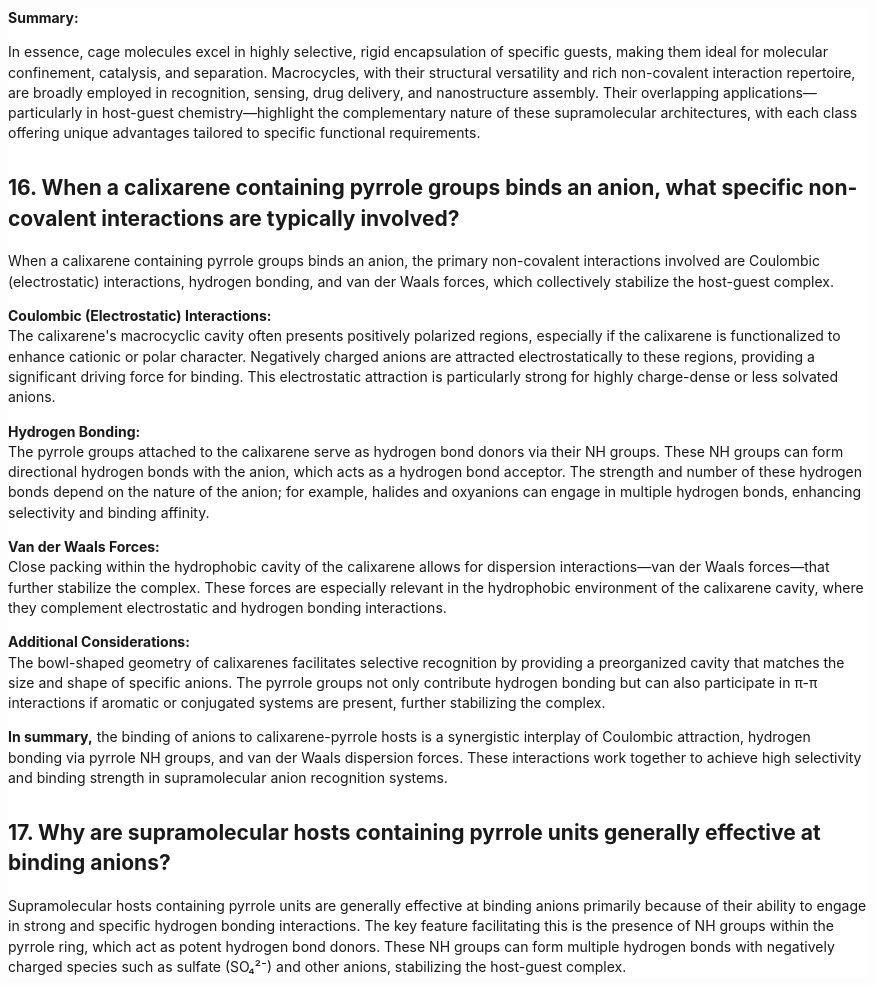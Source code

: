 **Summary:**

In essence, cage molecules excel in highly selective, rigid encapsulation of specific guests, making them ideal for molecular confinement, catalysis, and separation. Macrocycles, with their structural versatility and rich non-covalent interaction repertoire, are broadly employed in recognition, sensing, drug delivery, and nanostructure assembly. Their overlapping applications—particularly in host-guest chemistry—highlight the complementary nature of these supramolecular architectures, with each class offering unique advantages tailored to specific functional requirements.

## 16. When a calixarene containing pyrrole groups binds an anion, what specific non-covalent interactions are typically involved?

When a calixarene containing pyrrole groups binds an anion, the primary non-covalent interactions involved are Coulombic (electrostatic) interactions, hydrogen bonding, and van der Waals forces, which collectively stabilize the host-guest complex.

**Coulombic (Electrostatic) Interactions:**  
The calixarene's macrocyclic cavity often presents positively polarized regions, especially if the calixarene is functionalized to enhance cationic or polar character. Negatively charged anions are attracted electrostatically to these regions, providing a significant driving force for binding. This electrostatic attraction is particularly strong for highly charge-dense or less solvated anions.

**Hydrogen Bonding:**  
The pyrrole groups attached to the calixarene serve as hydrogen bond donors via their NH groups. These NH groups can form directional hydrogen bonds with the anion, which acts as a hydrogen bond acceptor. The strength and number of these hydrogen bonds depend on the nature of the anion; for example, halides and oxyanions can engage in multiple hydrogen bonds, enhancing selectivity and binding affinity.

**Van der Waals Forces:**  
Close packing within the hydrophobic cavity of the calixarene allows for dispersion interactions—van der Waals forces—that further stabilize the complex. These forces are especially relevant in the hydrophobic environment of the calixarene cavity, where they complement electrostatic and hydrogen bonding interactions.

**Additional Considerations:**  
The bowl-shaped geometry of calixarenes facilitates selective recognition by providing a preorganized cavity that matches the size and shape of specific anions. The pyrrole groups not only contribute hydrogen bonding but can also participate in π-π interactions if aromatic or conjugated systems are present, further stabilizing the complex.

**In summary,** the binding of anions to calixarene-pyrrole hosts is a synergistic interplay of Coulombic attraction, hydrogen bonding via pyrrole NH groups, and van der Waals dispersion forces. These interactions work together to achieve high selectivity and binding strength in supramolecular anion recognition systems.

## 17. Why are supramolecular hosts containing pyrrole units generally effective at binding anions?

Supramolecular hosts containing pyrrole units are generally effective at binding anions primarily because of their ability to engage in strong and specific hydrogen bonding interactions. The key feature facilitating this is the presence of NH groups within the pyrrole ring, which act as potent hydrogen bond donors. These NH groups can form multiple hydrogen bonds with negatively charged species such as sulfate (SO₄²⁻) and other anions, stabilizing the host-guest complex.
